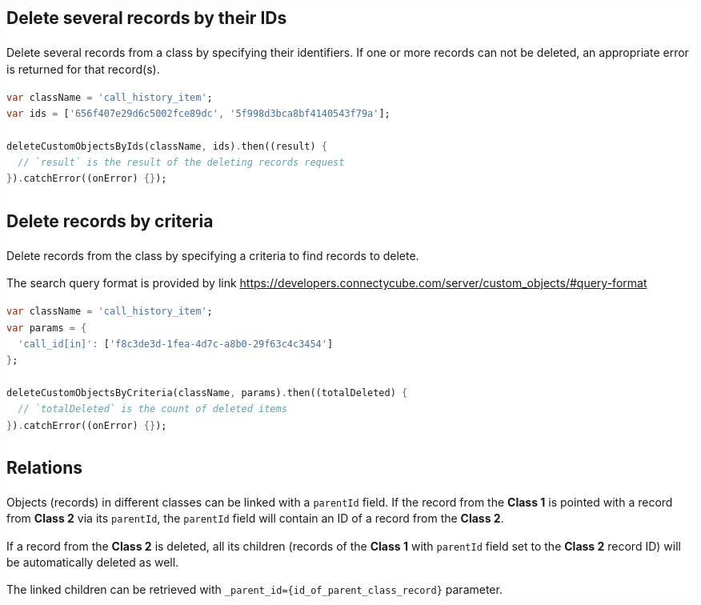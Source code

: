 ## Delete several records by their IDs

Delete several records from a class by specifying their identifiers. If one or more records can not be deleted, an appropriate error is returned for that record(s).

```dart
var className = 'call_history_item';
var ids = ['656f407e29d6c5002fce89dc', '5f998d3bca8bf4140543f79a'];

deleteCustomObjectsByIds(className, ids).then((result) {
  // `result` is the result of the deleting records request
}).catchError((onError) {});
```

## Delete records by criteria

Delete records from the class by specifying a criteria to find records to delete.

The search query format is provided by link https://developers.connectycube.com/server/custom_objects/#query-format

```dart
var className = 'call_history_item';
var params = {
  'call_id[in]': ['f8c3de3d-1fea-4d7c-a8b0-29f63c4c3454']
};

deleteCustomObjectsByCriteria(className, params).then((totalDeleted) {
  // `totalDeleted` is the count of deleted items
}).catchError((onError) {});
```

## Relations

Objects (records) in different classes can be linked with a `parentId` field. If the record from the **Class 1** is pointed with a record from **Class 2** via its `parentId`, the `parentId` field will contain an ID of a record from the **Class 2**.

If a record from the **Class 2** is deleted, all its children (records of the **Class 1** with `parentId` field set to the **Class 2** record ID) will be automatically deleted as well.

The linked children can be retrieved with `_parent_id={id_of_parent_class_record}` parameter.




[comment]: # (## Create multi records)
[comment]: # (\(Coming soon\))
[comment]: # (Flutter SDK doesn't implement this API, but the Server does)
[comment]: # (## Update multi records)
[comment]: # (\(Coming soon\))
[comment]: # (Flutter SDK doesn't implement this API, but the Server does)